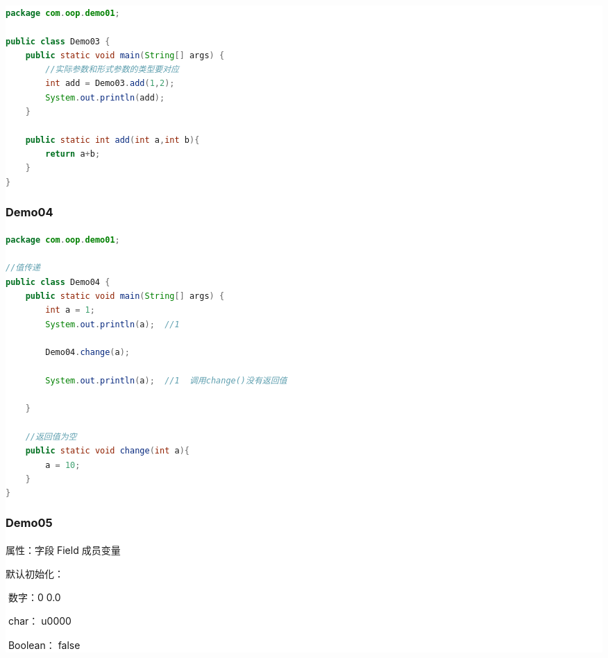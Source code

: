 ```java
package com.oop.demo01;

public class Demo03 {
    public static void main(String[] args) {
        //实际参数和形式参数的类型要对应
        int add = Demo03.add(1,2);
        System.out.println(add);
    }

    public static int add(int a,int b){
        return a+b;
    }
}
```



### Demo04

```java
package com.oop.demo01;

//值传递
public class Demo04 {
    public static void main(String[] args) {
        int a = 1;
        System.out.println(a);  //1

        Demo04.change(a);

        System.out.println(a);  //1  调用change()没有返回值

    }

    //返回值为空
    public static void change(int a){
        a = 10;
    }
}
```





### Demo05

属性：字段  Field  成员变量

默认初始化：

​		数字：0	0.0

​		char： u0000

​		Boolean： false
